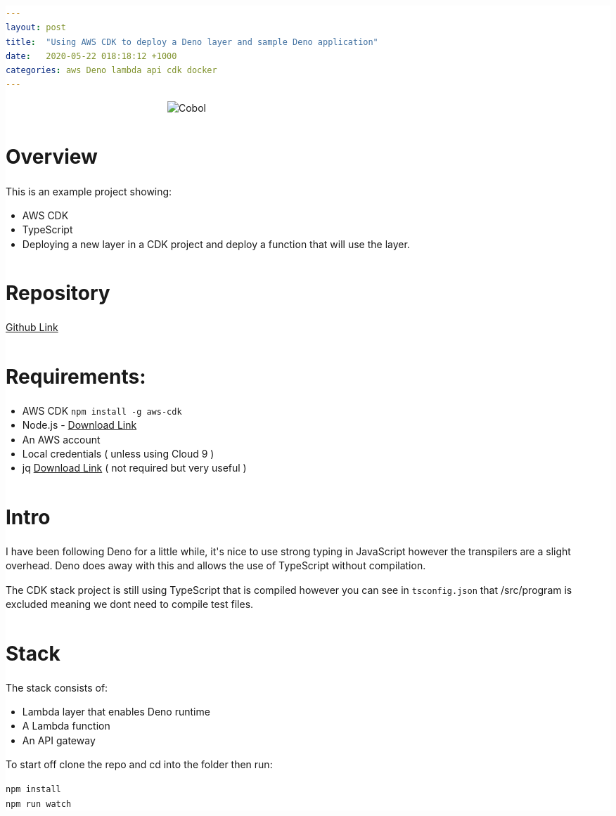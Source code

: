 ```yaml
---
layout: post
title:  "Using AWS CDK to deploy a Deno layer and sample Deno application"
date:   2020-05-22 018:18:12 +1000
categories: aws Deno lambda api cdk docker
---
```


<img src="https://cdn.kukiel.dev/deno-cdk.png" alt="Cobol" style="width:400px;
    display: block;
    margin-left: auto;
    margin-right: auto;"/>

# Overview

This is an example project showing:
- AWS CDK
- TypeScript
- Deploying a new layer in a CDK project and deploy a function that will use the layer.

# Repository

 [Github Link](https://github.com/kukielp/deno-lambda-cdk)

# Requirements:
- AWS CDK
```npm install -g aws-cdk```
- Node.js - [Download Link](https://nodejs.org/en/download/)
- An AWS account
- Local credentials ( unless using Cloud 9 )
- jq [Download Link](https://stedolan.github.io/jq/) ( not required but very useful )

# Intro
I have been following Deno for a little while, it's nice to use strong typing in JavaScript however the transpilers are a slight overhead. Deno does away with this and allows the use of TypeScript without compilation.

The CDK stack project is still using TypeScript that is compiled however you can see in ```tsconfig.json``` that /src/program is excluded meaning we dont need to compile test files.

# Stack
The stack consists of:
- Lambda layer that enables Deno runtime
- A Lambda function
- An API gateway

To start off clone the repo and cd into the folder then run:

```console
npm install
npm run watch
```
